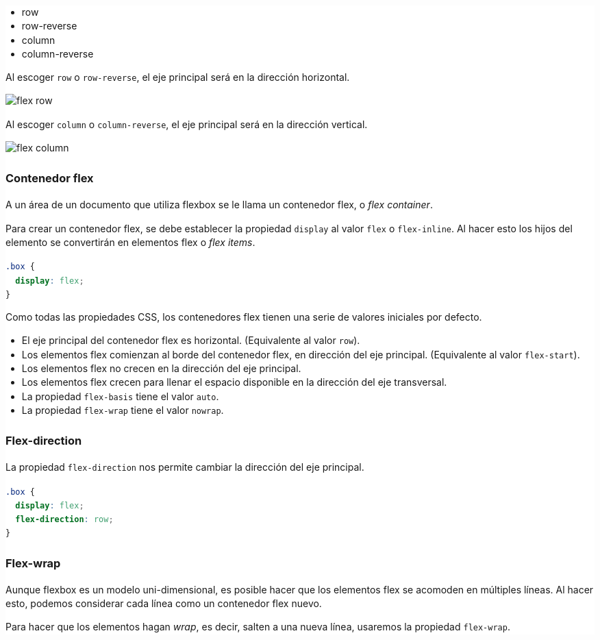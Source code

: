 - row
- row-reverse
- column
- column-reverse

Al escoger `row` o `row-reverse`, el eje principal será en la dirección horizontal.

![flex row](https://developer.mozilla.org/en-US/docs/Web/CSS/CSS_Flexible_Box_Layout/Basic_Concepts_of_Flexbox/basics1.png)

Al escoger `column` o `column-reverse`, el eje principal será en la dirección vertical.

![flex column](https://developer.mozilla.org/en-US/docs/Web/CSS/CSS_Flexible_Box_Layout/Basic_Concepts_of_Flexbox/basics2.png)

### Contenedor flex

A un área de un documento que utiliza flexbox se le llama un contenedor flex, o _flex container_.

Para crear un contenedor flex, se debe establecer la propiedad `display` al valor `flex` o `flex-inline`. Al hacer esto los hijos del elemento se convertirán en elementos flex o _flex items_.

```css
.box {
  display: flex;
}
```

Como todas las propiedades CSS, los contenedores flex tienen una serie de valores iniciales por defecto.

- El eje principal del contenedor flex es horizontal. (Equivalente al valor `row`).
- Los elementos flex comienzan al borde del contenedor flex, en dirección del eje principal. (Equivalente al valor `flex-start`).
- Los elementos flex no crecen en la dirección del eje principal.
- Los elementos flex crecen para llenar el espacio disponible en la dirección del eje transversal.
- La propiedad `flex-basis` tiene el valor `auto`.
- La propiedad `flex-wrap` tiene el valor `nowrap`.

### Flex-direction

La propiedad `flex-direction` nos permite cambiar la dirección del eje principal.

```css
.box {
  display: flex;
  flex-direction: row;
}
```

### Flex-wrap

Aunque flexbox es un modelo uni-dimensional, es posible hacer que los elementos flex se acomoden en múltiples líneas. Al hacer esto, podemos considerar cada línea como un contenedor flex nuevo.

Para hacer que los elementos hagan _wrap_, es decir, salten a una nueva línea, usaremos la propiedad `flex-wrap`.
